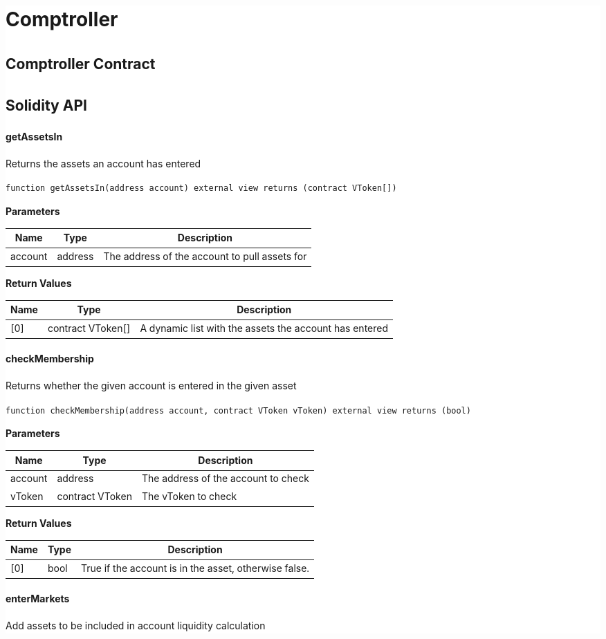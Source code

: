 # Comptroller

## Comptroller Contract

## Solidity API

#### getAssetsIn

Returns the assets an account has entered

```solidity
function getAssetsIn(address account) external view returns (contract VToken[])
```

**Parameters**

| Name    | Type    | Description                                   |
| ------- | ------- | --------------------------------------------- |
| account | address | The address of the account to pull assets for |

**Return Values**

| Name | Type               | Description                                            |
| ---- | ------------------ | ------------------------------------------------------ |
| \[0] | contract VToken\[] | A dynamic list with the assets the account has entered |



#### checkMembership

Returns whether the given account is entered in the given asset

```solidity
function checkMembership(address account, contract VToken vToken) external view returns (bool)
```

**Parameters**

| Name    | Type            | Description                         |
| ------- | --------------- | ----------------------------------- |
| account | address         | The address of the account to check |
| vToken  | contract VToken | The vToken to check                 |

**Return Values**

| Name | Type | Description                                           |
| ---- | ---- | ----------------------------------------------------- |
| \[0] | bool | True if the account is in the asset, otherwise false. |



#### enterMarkets

Add assets to be included in account liquidity calculation
